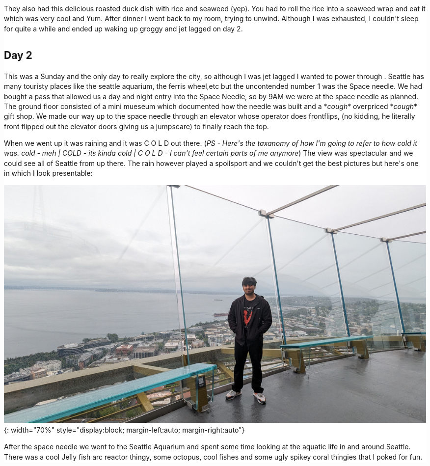 They also had this delicious roasted duck dish with rice and seaweed (yep). You had to roll the rice into a seaweed wrap and eat it which was very cool and Yum. 
After dinner I went back to my room, trying to unwind. Although I was exhausted, I couldn't sleep for quite a while and ended up waking up groggy and jet lagged on day 2.

## Day 2 

This was a Sunday and the only day to really explore the city, so although I was jet lagged I wanted to power through .
Seattle has many touristy places like the seattle aquarium, the ferris wheel,etc but the uncontended number 1 was the Space needle.
We had bought a pass that allowed us a day and night entry into the Space Needle, so by 9AM we were at the space needle as planned.
The ground floor consisted of a mini mueseum which documented how the needle was built and a \**cough*\* overpriced \**cough*\* gift shop.
We made our way up to the space needle through an elevator whose operator does frontflips, (no kidding, he literally front flipped out the elevator doors giving us a jumpscare) to finally reach the top.

When we went up it was raining and it was C O L D out there. (*PS - Here's the taxanomy of how I'm going to refer to how cold it was. cold - meh | COLD - its kinda cold | C O L D - I can't feel certain parts of me anymore*)
The view was spectacular and we could see all of Seattle from up there. The rain however played a spoilsport and we couldn't get the best pictures but here's one in which I look presentable:

![Space Needle in the morning](/assets/images/Needle_Morning.jpg){: width="70%" style="display:block; margin-left:auto; margin-right:auto"} 

After the space needle we went to the Seattle Aquarium and spent some time looking at the aquatic life in and around Seattle.
There was a cool Jelly fish arc reactor thingy, some octopus, cool fishes and some ugly spikey coral thingies that I poked for fun.
